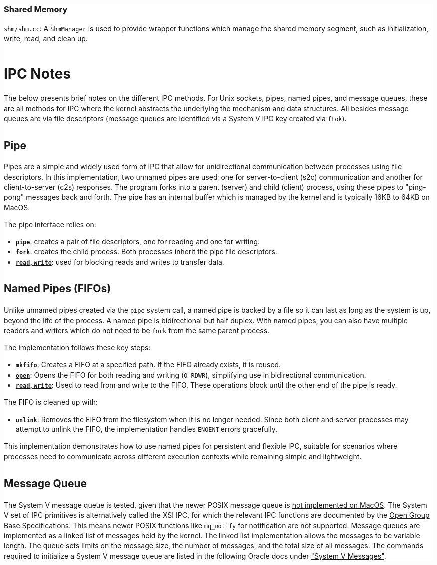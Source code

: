 ### Shared Memory
`shm/shm.cc`: A `ShmManager` is used to provide wrapper functions which manage the shared memory segment, such as initialization, write, read, and clean up.

# IPC Notes
The below presents brief notes on the different IPC methods. For Unix sockets, pipes, named pipes, and message queues, these are all methods for IPC where the kernel abstracts the underlying the mechanism and data structures. All besides message queues are via file descriptors (message queues are identified via a System V IPC key created via `ftok`).

## Pipe
Pipes are a simple and widely used form of IPC that allow for unidirectional communication between processes using file descriptors. In this implementation, two unnamed pipes are used: one for server-to-client (s2c) communication and another for client-to-server (c2s) responses. The program forks into a parent (server) and child (client) process, using these pipes to "ping-pong" messages back and forth. The pipe has an internal buffer which is managed by the kernel and is typically 16KB to 64KB on MacOS.

The pipe interface relies on:
- **[`pipe`](https://man7.org/linux/man-pages/man2/pipe.2.html)**: creates a pair of file descriptors, one for reading and one for writing.
- **[`fork`](https://man7.org/linux/man-pages/man2/fork.2.html)**: creates the child process. Both processes inherit the pipe file descriptors.
- **[`read`, `write`](https://man7.org/linux/man-pages/man2/read.2.html)**: used for blocking reads and writes to transfer data.

## Named Pipes (FIFOs)
Unlike unnamed pipes created via the `pipe` system call, a named pipe is backed by a file so it can last as long as the system is up, beyond the life of the process. A named pipe is [bidirectional but half duplex](https://stackoverflow.com/a/9475519/16427614). With named pipes, you can also have multiple readers and writers which do not need to be `fork` from the same parent process.

The implementation follows these key steps:
- **[`mkfifo`](https://man7.org/linux/man-pages/man3/mkfifo.3.html)**: Creates a FIFO at a specified path. If the FIFO already exists, it is reused.
- **[`open`](https://man7.org/linux/man-pages/man2/open.2.html)**: Opens the FIFO for both reading and writing (`O_RDWR`), simplifying use in bidirectional communication.
- **[`read`, `write`](https://man7.org/linux/man-pages/man2/read.2.html)**: Used to read from and write to the FIFO. These operations block until the other end of the pipe is ready.

The FIFO is cleaned up with:
- **[`unlink`](https://man7.org/linux/man-pages/man2/unlink.2.html)**: Removes the FIFO from the filesystem when it is no longer needed. Since both client and server processes may attempt to unlink the FIFO, the implementation handles `ENOENT` errors gracefully.

This implementation demonstrates how to use named pipes for persistent and flexible IPC, suitable for scenarios where processes need to communicate across different execution contexts while remaining simple and lightweight.

## Message Queue
The System V message queue is tested, given that the newer POSIX message queue is [not implemented on MacOS](https://softwareengineeringexperiences.quora.com/Is-it-true-that-MacOS-does-not-fully-support-POSIX-message-queues-that-is-all-of-the-functionality-available-in-mqueue). The System V set of IPC primitives is alternatively called the XSI IPC, for which the relevant IPC functions are documented by the [Open Group Base Specifications](https://pubs.opengroup.org/onlinepubs/007904975/functions/xsh_chap02_07.html). This means newer POSIX functions like `mq_notify` for notification are not supported. Message queues are implemented as a linked list of messages held by the kernel. The linked list implementation allows the messages to be variable length. The queue sets limits on the message size, the number of messages, and the total size of all messages. The commands required to initialize a System V message queue are listed in the following Oracle docs under ["System V Messages"](https://docs.oracle.com/cd/E19455-01/806-4750/6jdqdfltg/index.html).
